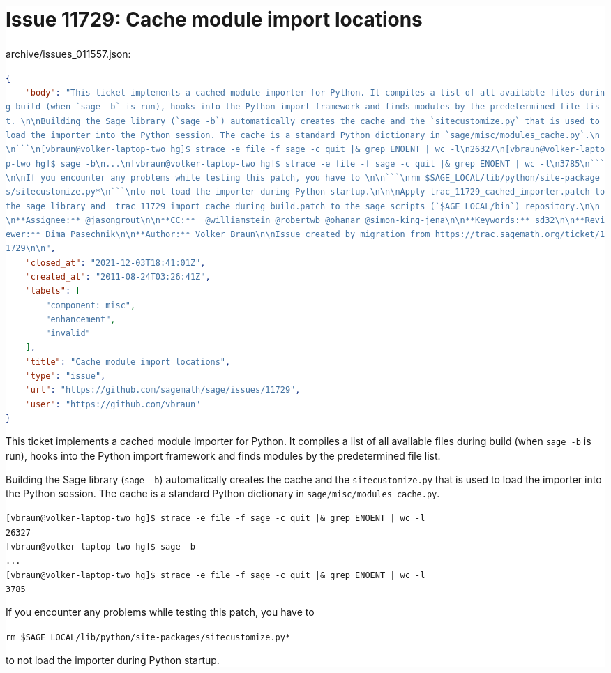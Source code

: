 # Issue 11729: Cache module import locations

archive/issues_011557.json:
```json
{
    "body": "This ticket implements a cached module importer for Python. It compiles a list of all available files during build (when `sage -b` is run), hooks into the Python import framework and finds modules by the predetermined file list. \n\nBuilding the Sage library (`sage -b`) automatically creates the cache and the `sitecustomize.py` that is used to load the importer into the Python session. The cache is a standard Python dictionary in `sage/misc/modules_cache.py`.\n\n```\n[vbraun@volker-laptop-two hg]$ strace -e file -f sage -c quit |& grep ENOENT | wc -l\n26327\n[vbraun@volker-laptop-two hg]$ sage -b\n...\n[vbraun@volker-laptop-two hg]$ strace -e file -f sage -c quit |& grep ENOENT | wc -l\n3785\n```\n\nIf you encounter any problems while testing this patch, you have to \n\n```\nrm $SAGE_LOCAL/lib/python/site-packages/sitecustomize.py*\n```\nto not load the importer during Python startup.\n\n\nApply trac_11729_cached_importer.patch to the sage library and  trac_11729_import_cache_during_build.patch to the sage_scripts (`$AGE_LOCAL/bin`) repository.\n\n\n**Assignee:** @jasongrout\n\n**CC:**  @williamstein @robertwb @ohanar @simon-king-jena\n\n**Keywords:** sd32\n\n**Reviewer:** Dima Pasechnik\n\n**Author:** Volker Braun\n\nIssue created by migration from https://trac.sagemath.org/ticket/11729\n\n",
    "closed_at": "2021-12-03T18:41:01Z",
    "created_at": "2011-08-24T03:26:41Z",
    "labels": [
        "component: misc",
        "enhancement",
        "invalid"
    ],
    "title": "Cache module import locations",
    "type": "issue",
    "url": "https://github.com/sagemath/sage/issues/11729",
    "user": "https://github.com/vbraun"
}
```
This ticket implements a cached module importer for Python. It compiles a list of all available files during build (when `sage -b` is run), hooks into the Python import framework and finds modules by the predetermined file list. 

Building the Sage library (`sage -b`) automatically creates the cache and the `sitecustomize.py` that is used to load the importer into the Python session. The cache is a standard Python dictionary in `sage/misc/modules_cache.py`.

```
[vbraun@volker-laptop-two hg]$ strace -e file -f sage -c quit |& grep ENOENT | wc -l
26327
[vbraun@volker-laptop-two hg]$ sage -b
...
[vbraun@volker-laptop-two hg]$ strace -e file -f sage -c quit |& grep ENOENT | wc -l
3785
```

If you encounter any problems while testing this patch, you have to 

```
rm $SAGE_LOCAL/lib/python/site-packages/sitecustomize.py*
```
to not load the importer during Python startup.
